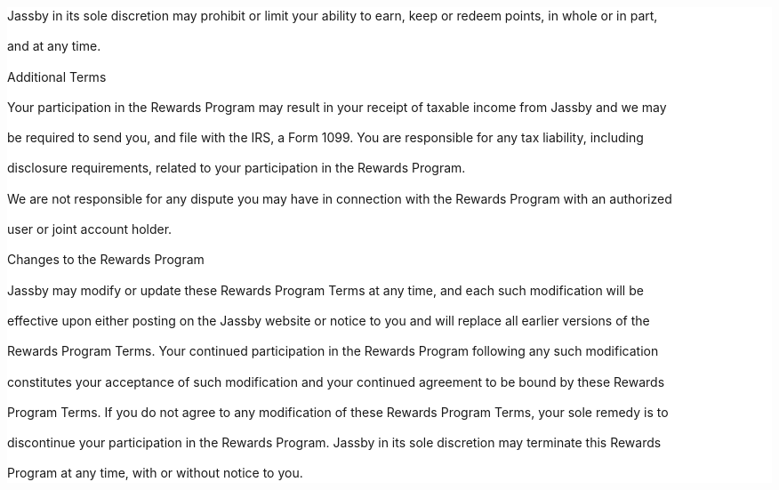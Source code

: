 

Jassby in its sole discretion may prohibit or limit your ability to earn, keep or redeem points, in whole or in part,

and at any time.



Additional Terms



Your participation in the Rewards Program may result in your receipt of taxable income from Jassby and we may

be required to send you, and file with the IRS, a Form 1099. You are responsible for any tax liability, including

disclosure requirements, related to your participation in the Rewards Program.



We are not responsible for any dispute you may have in connection with the Rewards Program with an authorized

user or joint account holder.



Changes to the Rewards Program



Jassby may modify or update these Rewards Program Terms at any time, and each such modification will be

effective upon either posting on the Jassby website or notice to you and will replace all earlier versions of the

Rewards Program Terms. Your continued participation in the Rewards Program following any such modification

constitutes your acceptance of such modification and your continued agreement to be bound by these Rewards

Program Terms. If you do not agree to any modification of these Rewards Program Terms, your sole remedy is to

discontinue your participation in the Rewards Program. Jassby in its sole discretion may terminate this Rewards

Program at any time, with or without notice to you.